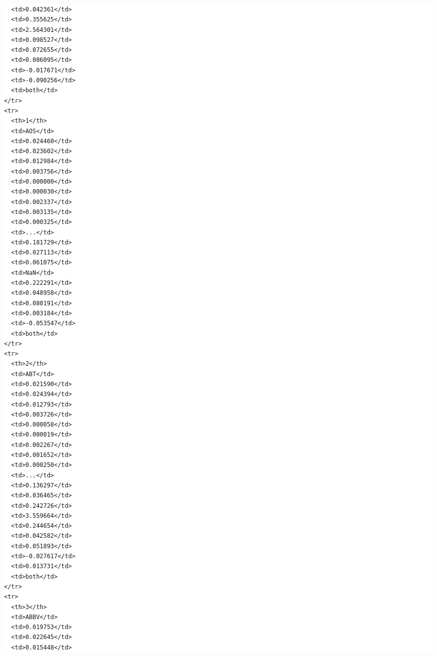       <td>0.042361</td>
      <td>0.355625</td>
      <td>2.564301</td>
      <td>0.098527</td>
      <td>0.072655</td>
      <td>0.086095</td>
      <td>-0.017671</td>
      <td>-0.090256</td>
      <td>both</td>
    </tr>
    <tr>
      <th>1</th>
      <td>AOS</td>
      <td>0.024460</td>
      <td>0.023602</td>
      <td>0.012984</td>
      <td>0.003756</td>
      <td>0.000000</td>
      <td>0.000030</td>
      <td>0.002337</td>
      <td>0.003135</td>
      <td>0.000325</td>
      <td>...</td>
      <td>0.181729</td>
      <td>0.027113</td>
      <td>0.061075</td>
      <td>NaN</td>
      <td>0.222291</td>
      <td>0.048958</td>
      <td>0.080191</td>
      <td>0.003184</td>
      <td>-0.053547</td>
      <td>both</td>
    </tr>
    <tr>
      <th>2</th>
      <td>ABT</td>
      <td>0.021590</td>
      <td>0.024394</td>
      <td>0.012793</td>
      <td>0.003726</td>
      <td>0.000058</td>
      <td>0.000019</td>
      <td>0.002267</td>
      <td>0.001652</td>
      <td>0.000250</td>
      <td>...</td>
      <td>0.136297</td>
      <td>0.036465</td>
      <td>0.242726</td>
      <td>3.559664</td>
      <td>0.244654</td>
      <td>0.042582</td>
      <td>0.051893</td>
      <td>-0.027617</td>
      <td>0.013731</td>
      <td>both</td>
    </tr>
    <tr>
      <th>3</th>
      <td>ABBV</td>
      <td>0.019753</td>
      <td>0.022645</td>
      <td>0.015448</td>